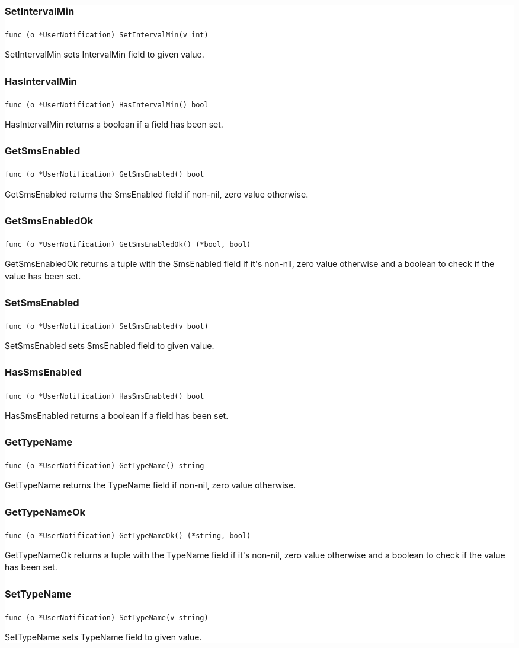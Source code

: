 ### SetIntervalMin

`func (o *UserNotification) SetIntervalMin(v int)`

SetIntervalMin sets IntervalMin field to given value.

### HasIntervalMin

`func (o *UserNotification) HasIntervalMin() bool`

HasIntervalMin returns a boolean if a field has been set.

### GetSmsEnabled

`func (o *UserNotification) GetSmsEnabled() bool`

GetSmsEnabled returns the SmsEnabled field if non-nil, zero value otherwise.

### GetSmsEnabledOk

`func (o *UserNotification) GetSmsEnabledOk() (*bool, bool)`

GetSmsEnabledOk returns a tuple with the SmsEnabled field if it's non-nil, zero value otherwise
and a boolean to check if the value has been set.

### SetSmsEnabled

`func (o *UserNotification) SetSmsEnabled(v bool)`

SetSmsEnabled sets SmsEnabled field to given value.

### HasSmsEnabled

`func (o *UserNotification) HasSmsEnabled() bool`

HasSmsEnabled returns a boolean if a field has been set.

### GetTypeName

`func (o *UserNotification) GetTypeName() string`

GetTypeName returns the TypeName field if non-nil, zero value otherwise.

### GetTypeNameOk

`func (o *UserNotification) GetTypeNameOk() (*string, bool)`

GetTypeNameOk returns a tuple with the TypeName field if it's non-nil, zero value otherwise
and a boolean to check if the value has been set.

### SetTypeName

`func (o *UserNotification) SetTypeName(v string)`

SetTypeName sets TypeName field to given value.

